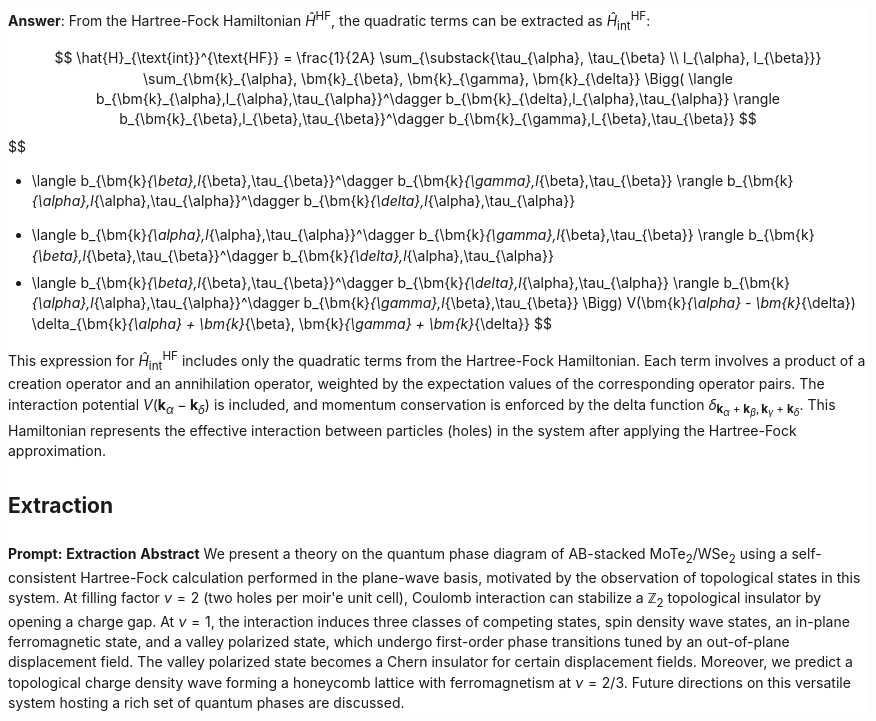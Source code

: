 **Answer**:
From the Hartree-Fock Hamiltonian $\hat{H}^{\text{HF}}$, the quadratic terms can be extracted as $\hat{H}_{\text{int}}^{\text{HF}}$:

$$
\hat{H}_{\text{int}}^{\text{HF}} = \frac{1}{2A} \sum_{\substack{\tau_{\alpha}, \tau_{\beta} \\ l_{\alpha}, l_{\beta}}} \sum_{\bm{k}_{\alpha}, \bm{k}_{\beta}, \bm{k}_{\gamma}, \bm{k}_{\delta}} \Bigg( \langle b_{\bm{k}_{\alpha},l_{\alpha},\tau_{\alpha}}^\dagger b_{\bm{k}_{\delta},l_{\alpha},\tau_{\alpha}} \rangle b_{\bm{k}_{\beta},l_{\beta},\tau_{\beta}}^\dagger b_{\bm{k}_{\gamma},l_{\beta},\tau_{\beta}}
$$
$$
+ \langle b_{\bm{k}_{\beta},l_{\beta},\tau_{\beta}}^\dagger b_{\bm{k}_{\gamma},l_{\beta},\tau_{\beta}} \rangle b_{\bm{k}_{\alpha},l_{\alpha},\tau_{\alpha}}^\dagger b_{\bm{k}_{\delta},l_{\alpha},\tau_{\alpha}}
$$
$$
- \langle b_{\bm{k}_{\alpha},l_{\alpha},\tau_{\alpha}}^\dagger b_{\bm{k}_{\gamma},l_{\beta},\tau_{\beta}} \rangle b_{\bm{k}_{\beta},l_{\beta},\tau_{\beta}}^\dagger b_{\bm{k}_{\delta},l_{\alpha},\tau_{\alpha}}
$$
$$
- \langle b_{\bm{k}_{\beta},l_{\beta},\tau_{\beta}}^\dagger b_{\bm{k}_{\delta},l_{\alpha},\tau_{\alpha}} \rangle b_{\bm{k}_{\alpha},l_{\alpha},\tau_{\alpha}}^\dagger b_{\bm{k}_{\gamma},l_{\beta},\tau_{\beta}} \Bigg) V(\bm{k}_{\alpha} - \bm{k}_{\delta}) \delta_{\bm{k}_{\alpha} + \bm{k}_{\beta}, \bm{k}_{\gamma} + \bm{k}_{\delta}}
$$

This expression for $\hat{H}_{\text{int}}^{\text{HF}}$ includes only the quadratic terms from the Hartree-Fock Hamiltonian. Each term involves a product of a creation operator and an annihilation operator, weighted by the expectation values of the corresponding operator pairs. The interaction potential $V(\bm{k}_{\alpha} - \bm{k}_{\delta})$ is included, and momentum conservation is enforced by the delta function $\delta_{\bm{k}_{\alpha} + \bm{k}_{\beta}, \bm{k}_{\gamma} + \bm{k}_{\delta}}$. This Hamiltonian represents the effective interaction between particles (holes) in the system after applying the Hartree-Fock approximation.

## Extraction
###
**Prompt:**
**Extraction**
**Abstract**
We present a theory on the quantum phase diagram of AB-stacked MoTe$_2$/WSe$_2$ using a self-consistent Hartree-Fock calculation performed in the plane-wave basis, motivated by the observation of topological states in this system. At filling factor $\nu=2$ (two holes per moir\'e unit cell), Coulomb interaction can stabilize a $\mathbb{Z}_2$ topological insulator by opening a charge gap. At $\nu=1$, the interaction induces three classes of competing states, spin density wave states, an in-plane ferromagnetic state, and a valley polarized state, which undergo first-order phase transitions tuned by an out-of-plane displacement field. The valley polarized state becomes a Chern insulator for certain displacement fields.  Moreover, we predict a topological charge density wave forming a honeycomb lattice with ferromagnetism at $\nu=2/3$. Future directions on this versatile system hosting a rich set of quantum phases are discussed.
